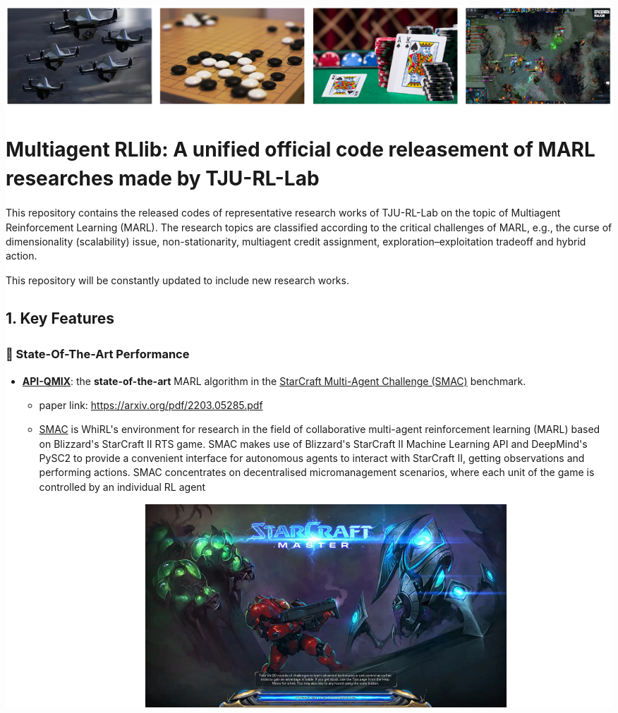 <p align="center"><img align="center" src="./assets/representative_applications.png" alt="Four representative applications of recent successes of MARL: unmanned aerial vehicles, game of Go, Poker games, and team-battle video games."/></p>



# Multiagent RLlib: A unified official code releasement of MARL researches made by TJU-RL-Lab

This repository contains the released codes of representative research works of TJU-RL-Lab on the topic of Multiagent Reinforcement Learning (MARL). The research topics are classified according to the critical challenges of MARL, e.g., the curse of dimensionality (scalability) issue,  non-stationarity, multiagent credit assignment, exploration–exploitation tradeoff and hybrid action. 

This repository will be constantly updated to include new research works.  



## 1. Key Features

### :rocket: State-Of-The-Art Performance

- **[API-QMIX](https://arxiv.org/pdf/2203.05285.pdf)**: the **state-of-the-art** MARL algorithm in the [StarCraft Multi-Agent Challenge (SMAC)](https://github.com/oxwhirl/smac) benchmark. 

  - paper link: https://arxiv.org/pdf/2203.05285.pdf

  - [SMAC](https://github.com/oxwhirl/smac) is WhiRL's environment for research in the field of collaborative multi-agent reinforcement learning (MARL) based on Blizzard's StarCraft II RTS game. SMAC makes use of Blizzard's StarCraft II Machine Learning API and DeepMind's PySC2 to provide a convenient interface for autonomous agents to interact with StarCraft II, getting observations and performing actions. SMAC concentrates on decentralised micromanagement scenarios, where each unit of the game is controlled by an individual RL agent

    <p align="center"><img align="center" src="./assets/smac.webp" alt="SMAC" style="zoom:50%;" /></p>
